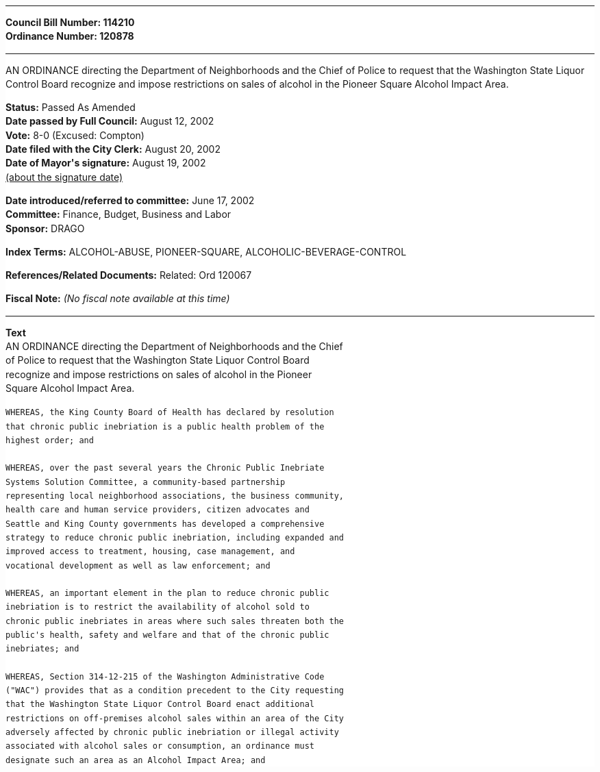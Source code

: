 * * * * *  
  
**Council Bill Number: [](#h0)[](#h2)114210**   
**Ordinance Number: 120878**  
  
* * * * *  
  
AN ORDINANCE directing the Department of Neighborhoods and the Chief of Police to request that the Washington State Liquor Control Board recognize and impose restrictions on sales of alcohol in the Pioneer Square Alcohol Impact Area.  
  
**Status:** Passed As Amended   
**Date passed by Full Council:** August 12, 2002   
**Vote:** 8-0 (Excused: Compton)   
**Date filed with the City Clerk:** August 20, 2002   
**Date of Mayor's signature:** August 19, 2002   
[(about the signature date)](/~public/approvaldate.htm)   
  
  
**Date introduced/referred to committee:** June 17, 2002   
**Committee:** Finance, Budget, Business and Labor   
**Sponsor:** DRAGO   
  
**Index Terms:** ALCOHOL-ABUSE, PIONEER-SQUARE, ALCOHOLIC-BEVERAGE-CONTROL  
  
**References/Related Documents:** Related: Ord 120067  
  
**Fiscal Note:** *(No fiscal note available at this time)*  
  
* * * * *  
  
**Text**  
    AN ORDINANCE directing the Department of Neighborhoods and the Chief  
    of Police to request that the Washington State Liquor Control Board  
    recognize and impose restrictions on sales of alcohol in the Pioneer  
    Square Alcohol Impact Area.  
  
    WHEREAS, the King County Board of Health has declared by resolution  
    that chronic public inebriation is a public health problem of the  
    highest order; and  
  
    WHEREAS, over the past several years the Chronic Public Inebriate  
    Systems Solution Committee, a community-based partnership  
    representing local neighborhood associations, the business community,  
    health care and human service providers, citizen advocates and  
    Seattle and King County governments has developed a comprehensive  
    strategy to reduce chronic public inebriation, including expanded and  
    improved access to treatment, housing, case management, and  
    vocational development as well as law enforcement; and  
  
    WHEREAS, an important element in the plan to reduce chronic public  
    inebriation is to restrict the availability of alcohol sold to  
    chronic public inebriates in areas where such sales threaten both the  
    public's health, safety and welfare and that of the chronic public  
    inebriates; and  
  
    WHEREAS, Section 314-12-215 of the Washington Administrative Code  
    ("WAC") provides that as a condition precedent to the City requesting  
    that the Washington State Liquor Control Board enact additional  
    restrictions on off-premises alcohol sales within an area of the City  
    adversely affected by chronic public inebriation or illegal activity  
    associated with alcohol sales or consumption, an ordinance must  
    designate such an area as an Alcohol Impact Area; and  
  